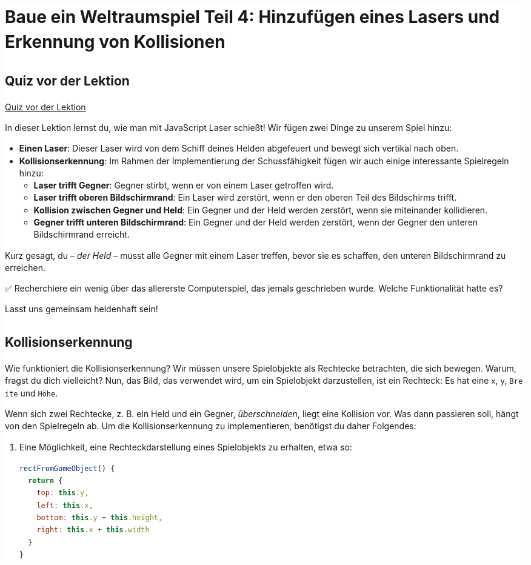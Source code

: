 
# Baue ein Weltraumspiel Teil 4: Hinzufügen eines Lasers und Erkennung von Kollisionen

## Quiz vor der Lektion

[Quiz vor der Lektion](https://ff-quizzes.netlify.app/web/quiz/35)

In dieser Lektion lernst du, wie man mit JavaScript Laser schießt! Wir fügen zwei Dinge zu unserem Spiel hinzu:

- **Einen Laser**: Dieser Laser wird von dem Schiff deines Helden abgefeuert und bewegt sich vertikal nach oben.
- **Kollisionserkennung**: Im Rahmen der Implementierung der Schussfähigkeit fügen wir auch einige interessante Spielregeln hinzu:
   - **Laser trifft Gegner**: Gegner stirbt, wenn er von einem Laser getroffen wird.
   - **Laser trifft oberen Bildschirmrand**: Ein Laser wird zerstört, wenn er den oberen Teil des Bildschirms trifft.
   - **Kollision zwischen Gegner und Held**: Ein Gegner und der Held werden zerstört, wenn sie miteinander kollidieren.
   - **Gegner trifft unteren Bildschirmrand**: Ein Gegner und der Held werden zerstört, wenn der Gegner den unteren Bildschirmrand erreicht.

Kurz gesagt, du – *der Held* – musst alle Gegner mit einem Laser treffen, bevor sie es schaffen, den unteren Bildschirmrand zu erreichen.

✅ Recherchiere ein wenig über das allererste Computerspiel, das jemals geschrieben wurde. Welche Funktionalität hatte es?

Lasst uns gemeinsam heldenhaft sein!

## Kollisionserkennung

Wie funktioniert die Kollisionserkennung? Wir müssen unsere Spielobjekte als Rechtecke betrachten, die sich bewegen. Warum, fragst du dich vielleicht? Nun, das Bild, das verwendet wird, um ein Spielobjekt darzustellen, ist ein Rechteck: Es hat eine `x`, `y`, `Breite` und `Höhe`.

Wenn sich zwei Rechtecke, z. B. ein Held und ein Gegner, *überschneiden*, liegt eine Kollision vor. Was dann passieren soll, hängt von den Spielregeln ab. Um die Kollisionserkennung zu implementieren, benötigst du daher Folgendes:

1. Eine Möglichkeit, eine Rechteckdarstellung eines Spielobjekts zu erhalten, etwa so:

   ```javascript
   rectFromGameObject() {
     return {
       top: this.y,
       left: this.x,
       bottom: this.y + this.height,
       right: this.x + this.width
     }
   }
   ```

